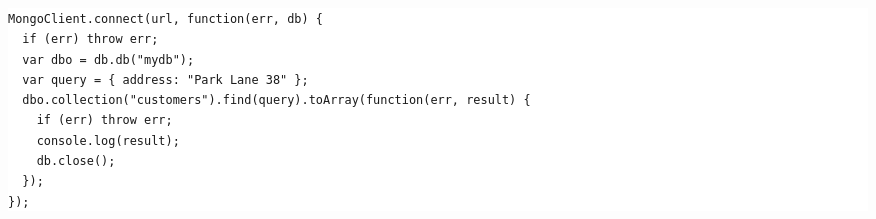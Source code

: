     MongoClient.connect(url, function(err, db) {
      if (err) throw err;
      var dbo = db.db("mydb");
      var query = { address: "Park Lane 38" };
      dbo.collection("customers").find(query).toArray(function(err, result) {
        if (err) throw err;
        console.log(result);
        db.close();
      });
    });
